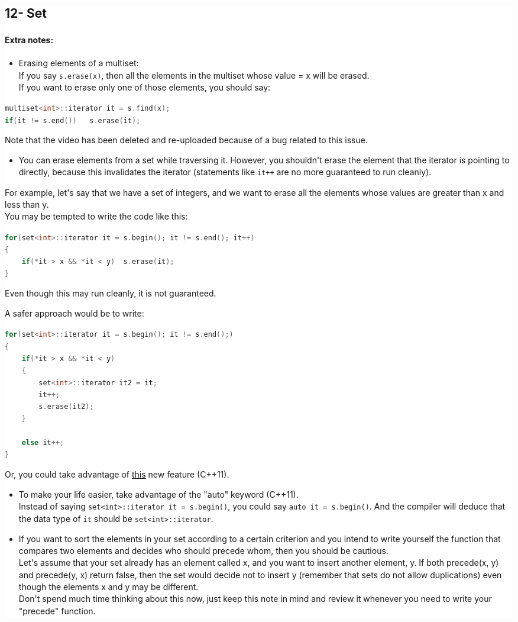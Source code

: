 
## 12- Set
#### Extra notes:
* Erasing elements of a multiset:  
If you say `s.erase(x)`, then all the elements in the multiset whose value = x will be erased.  
If you want to erase only one of those elements, you should say:
```cpp
multiset<int>::iterator it = s.find(x);
if(it != s.end())   s.erase(it);
```
Note that the video has been deleted and re-uploaded because of a bug related to this issue.

* You can erase elements from a set while traversing it. However, you shouldn't erase
the element that the iterator is pointing to directly, because this invalidates the iterator (statements like `it++` are no more guaranteed to run cleanly).  

For example, let's say that we have a set of integers, and we want to erase all the elements whose values are greater than x and less than y.  
You may be tempted to write the code like this:  
```cpp
for(set<int>::iterator it = s.begin(); it != s.end(); it++)
{
    if(*it > x && *it < y)  s.erase(it);
}
```
Even though this may run cleanly, it is not guaranteed.  

A safer approach would be to write:
```cpp
for(set<int>::iterator it = s.begin(); it != s.end();)
{
    if(*it > x && *it < y)
    {
        set<int>::iterator it2 = it;
        it++;
        s.erase(it2);
    }

    else it++;
}
```
Or, you could take advantage of [this](http://thispointer.com/erase-elements-from-a-set-while-iterating-in-c-generic-erase_if/) new feature (C++11).

* To make your life easier, take advantage of the "auto" keyword (C++11).  
Instead of saying `set<int>::iterator it = s.begin()`, you could say `auto it = s.begin()`. And the compiler will deduce that the data type of `it` should be `set<int>::iterator`.

* If you want to sort the elements in your set according to a certain criterion and you intend to write yourself the function that compares two elements and decides who should precede whom, then you should be cautious.  
Let's assume that your set already has an element called x, and you want to insert another element, y. If both precede(x, y) and precede(y, x) return false, then the set would decide not to insert y (remember that sets do not allow duplications) even though the elements x and y may be different.  
Don't spend much time thinking about this now, just keep this note in mind and review it whenever you need to write your "precede" function.
